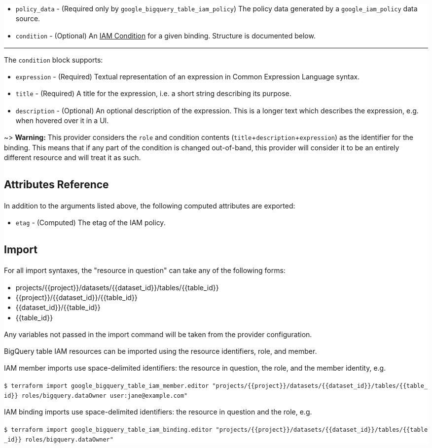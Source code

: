 * `policy_data` - (Required only by `google_bigquery_table_iam_policy`) The policy data generated by
  a `google_iam_policy` data source.

* `condition` - (Optional) An [IAM Condition](https://cloud.google.com/iam/docs/conditions-overview) for a given binding.
  Structure is documented below.

---

The `condition` block supports:

* `expression` - (Required) Textual representation of an expression in Common Expression Language syntax.

* `title` - (Required) A title for the expression, i.e. a short string describing its purpose.

* `description` - (Optional) An optional description of the expression. This is a longer text which describes the expression, e.g. when hovered over it in a UI.

~> **Warning:** This provider considers the `role` and condition contents (`title`+`description`+`expression`) as the
  identifier for the binding. This means that if any part of the condition is changed out-of-band, this provider will
  consider it to be an entirely different resource and will treat it as such.
## Attributes Reference

In addition to the arguments listed above, the following computed attributes are
exported:

* `etag` - (Computed) The etag of the IAM policy.

## Import

For all import syntaxes, the "resource in question" can take any of the following forms:

* projects/{{project}}/datasets/{{dataset_id}}/tables/{{table_id}}
* {{project}}/{{dataset_id}}/{{table_id}}
* {{dataset_id}}/{{table_id}}
* {{table_id}}

Any variables not passed in the import command will be taken from the provider configuration.

BigQuery table IAM resources can be imported using the resource identifiers, role, and member.

IAM member imports use space-delimited identifiers: the resource in question, the role, and the member identity, e.g.
```
$ terraform import google_bigquery_table_iam_member.editor "projects/{{project}}/datasets/{{dataset_id}}/tables/{{table_id}} roles/bigquery.dataOwner user:jane@example.com"
```

IAM binding imports use space-delimited identifiers: the resource in question and the role, e.g.
```
$ terraform import google_bigquery_table_iam_binding.editor "projects/{{project}}/datasets/{{dataset_id}}/tables/{{table_id}} roles/bigquery.dataOwner"
```

